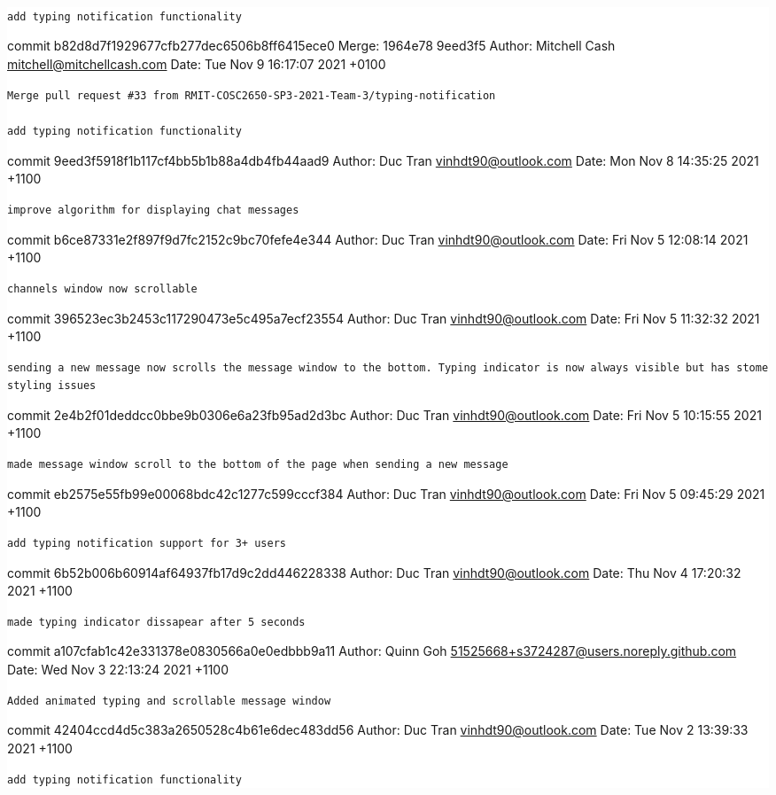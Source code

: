     add typing notification functionality

commit b82d8d7f1929677cfb277dec6506b8ff6415ece0
Merge: 1964e78 9eed3f5
Author: Mitchell Cash <mitchell@mitchellcash.com>
Date:   Tue Nov 9 16:17:07 2021 +0100

    Merge pull request #33 from RMIT-COSC2650-SP3-2021-Team-3/typing-notification
    
    add typing notification functionality

commit 9eed3f5918f1b117cf4bb5b1b88a4db4fb44aad9
Author: Duc Tran <vinhdt90@outlook.com>
Date:   Mon Nov 8 14:35:25 2021 +1100

    improve algorithm for displaying chat messages

commit b6ce87331e2f897f9d7fc2152c9bc70fefe4e344
Author: Duc Tran <vinhdt90@outlook.com>
Date:   Fri Nov 5 12:08:14 2021 +1100

    channels window now scrollable

commit 396523ec3b2453c117290473e5c495a7ecf23554
Author: Duc Tran <vinhdt90@outlook.com>
Date:   Fri Nov 5 11:32:32 2021 +1100

    sending a new message now scrolls the message window to the bottom. Typing indicator is now always visible but has stome styling issues

commit 2e4b2f01deddcc0bbe9b0306e6a23fb95ad2d3bc
Author: Duc Tran <vinhdt90@outlook.com>
Date:   Fri Nov 5 10:15:55 2021 +1100

    made message window scroll to the bottom of the page when sending a new message

commit eb2575e55fb99e00068bdc42c1277c599cccf384
Author: Duc Tran <vinhdt90@outlook.com>
Date:   Fri Nov 5 09:45:29 2021 +1100

    add typing notification support for 3+ users

commit 6b52b006b60914af64937fb17d9c2dd446228338
Author: Duc Tran <vinhdt90@outlook.com>
Date:   Thu Nov 4 17:20:32 2021 +1100

    made typing indicator dissapear after 5 seconds

commit a107cfab1c42e331378e0830566a0e0edbbb9a11
Author: Quinn Goh <51525668+s3724287@users.noreply.github.com>
Date:   Wed Nov 3 22:13:24 2021 +1100

    Added animated typing and scrollable message window

commit 42404ccd4d5c383a2650528c4b61e6dec483dd56
Author: Duc Tran <vinhdt90@outlook.com>
Date:   Tue Nov 2 13:39:33 2021 +1100

    add typing notification functionality
